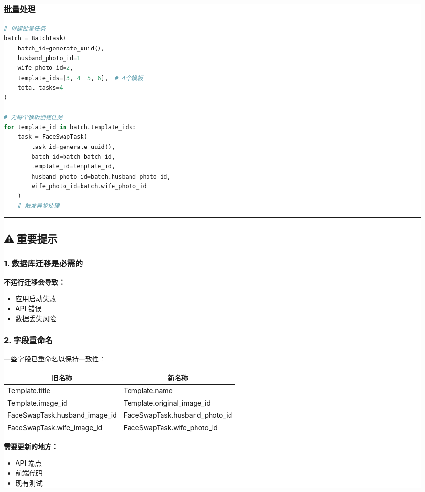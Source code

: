 ### 批量处理

```python
# 创建批量任务
batch = BatchTask(
    batch_id=generate_uuid(),
    husband_photo_id=1,
    wife_photo_id=2,
    template_ids=[3, 4, 5, 6],  # 4个模板
    total_tasks=4
)

# 为每个模板创建任务
for template_id in batch.template_ids:
    task = FaceSwapTask(
        task_id=generate_uuid(),
        batch_id=batch.batch_id,
        template_id=template_id,
        husband_photo_id=batch.husband_photo_id,
        wife_photo_id=batch.wife_photo_id
    )
    # 触发异步处理
```

---

## ⚠️ 重要提示

### 1. 数据库迁移是必需的

**不运行迁移会导致：**
- 应用启动失败
- API 错误
- 数据丢失风险

### 2. 字段重命名

一些字段已重命名以保持一致性：

| 旧名称 | 新名称 |
|--------|--------|
| Template.title | Template.name |
| Template.image_id | Template.original_image_id |
| FaceSwapTask.husband_image_id | FaceSwapTask.husband_photo_id |
| FaceSwapTask.wife_image_id | FaceSwapTask.wife_photo_id |

**需要更新的地方：**
- API 端点
- 前端代码
- 现有测试
